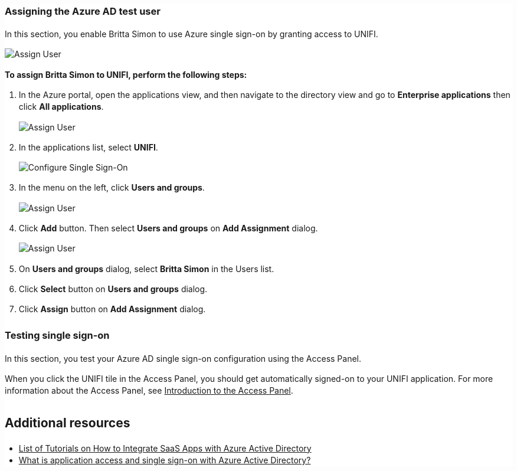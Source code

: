 ### Assigning the Azure AD test user

In this section, you enable Britta Simon to use Azure single sign-on by granting access to UNIFI.

![Assign User][200] 

**To assign Britta Simon to UNIFI, perform the following steps:**

1. In the Azure portal, open the applications view, and then navigate to the directory view and go to **Enterprise applications** then click **All applications**.

	![Assign User][201] 

2. In the applications list, select **UNIFI**.

	![Configure Single Sign-On](./media/active-directory-saas-unifi-tutorial/tutorial_unifi_app.png) 

3. In the menu on the left, click **Users and groups**.

	![Assign User][202] 

4. Click **Add** button. Then select **Users and groups** on **Add Assignment** dialog.

	![Assign User][203]

5. On **Users and groups** dialog, select **Britta Simon** in the Users list.

6. Click **Select** button on **Users and groups** dialog.

7. Click **Assign** button on **Add Assignment** dialog.
	
### Testing single sign-on

In this section, you test your Azure AD single sign-on configuration using the Access Panel.

When you click the UNIFI tile in the Access Panel, you should get automatically signed-on to your UNIFI application.
For more information about the Access Panel, see [Introduction to the Access Panel](active-directory-saas-access-panel-introduction.md). 

## Additional resources

* [List of Tutorials on How to Integrate SaaS Apps with Azure Active Directory](active-directory-saas-tutorial-list.md)
* [What is application access and single sign-on with Azure Active Directory?](manage-apps/what-is-single-sign-on.md)



[1]: ./media/active-directory-saas-unifi-tutorial/tutorial_general_01.png
[2]: ./media/active-directory-saas-unifi-tutorial/tutorial_general_02.png
[3]: ./media/active-directory-saas-unifi-tutorial/tutorial_general_03.png
[4]: ./media/active-directory-saas-unifi-tutorial/tutorial_general_04.png

[100]: ./media/active-directory-saas-unifi-tutorial/tutorial_general_100.png

[200]: ./media/active-directory-saas-unifi-tutorial/tutorial_general_200.png
[201]: ./media/active-directory-saas-unifi-tutorial/tutorial_general_201.png
[202]: ./media/active-directory-saas-unifi-tutorial/tutorial_general_202.png
[203]: ./media/active-directory-saas-unifi-tutorial/tutorial_general_203.png

